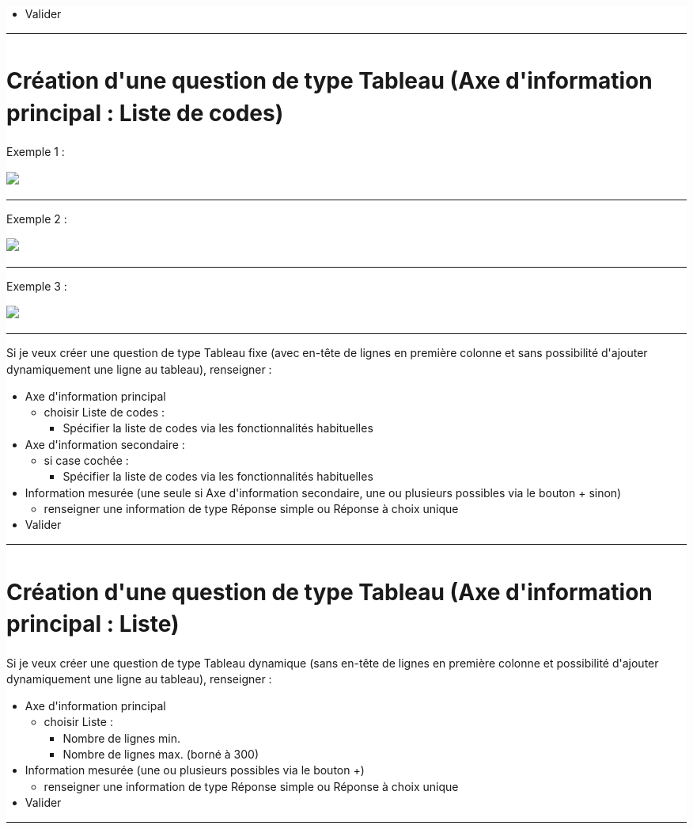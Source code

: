 - Valider
      
---        
  
# Création d'une question de type Tableau (Axe d'information principal : Liste de codes)

Exemple 1 :

![](../../img/fr/tableau1.png)

---

Exemple 2 :

![](../../img/fr/tableau2.png)

---

Exemple 3 :

![](../../img/fr/tableau3.png)

---
Si je veux créer une question de type Tableau fixe (avec en-tête de lignes en première colonne et sans possibilité d'ajouter dynamiquement une ligne au tableau), renseigner :
- Axe d'information principal
	- choisir Liste de codes :
		- Spécifier la liste de codes via les fonctionnalités habituelles
- Axe d'information secondaire :
    - si case cochée :
    	- Spécifier la liste de codes via les fonctionnalités habituelles
- Information mesurée (une seule si Axe d'information secondaire, une ou plusieurs possibles via le bouton + sinon)
    - renseigner une information de type Réponse simple ou Réponse à choix unique     	
- Valider
  		
  		
---

# Création d'une question de type Tableau (Axe d'information principal : Liste)

Si je veux créer une question de type Tableau dynamique (sans en-tête de lignes en première colonne et possibilité d'ajouter dynamiquement une ligne au tableau), renseigner :
- Axe d'information principal
	- choisir Liste :
		- Nombre de lignes min.
		- Nombre de lignes max. (borné à 300)
- Information mesurée (une ou plusieurs possibles via le bouton +)
	- renseigner une information de type Réponse simple ou Réponse à choix unique
- Valider

---